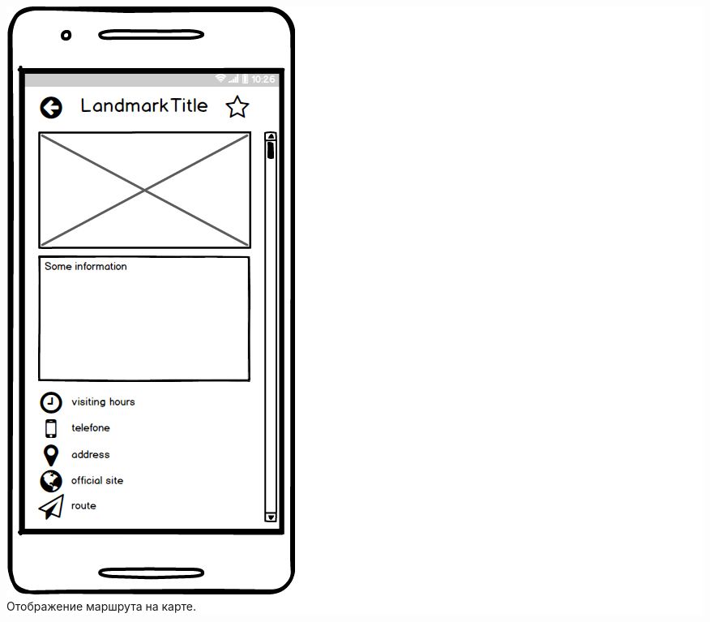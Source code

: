 ![Информация о достопримечательности](../../Documentation/Mockups/AboutLandmarkWindow.png)  
Отображение маршрута на карте.  